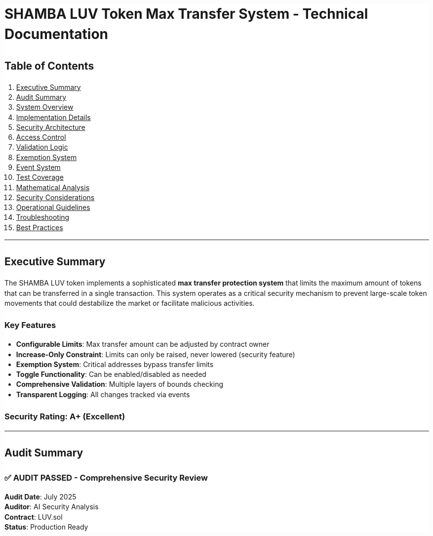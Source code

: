 # SHAMBA LUV Token Max Transfer System - Technical Documentation

## Table of Contents
1. [Executive Summary](#executive-summary)
2. [Audit Summary](#audit-summary)
3. [System Overview](#system-overview)
4. [Implementation Details](#implementation-details)
5. [Security Architecture](#security-architecture)
6. [Access Control](#access-control)
7. [Validation Logic](#validation-logic)
8. [Exemption System](#exemption-system)
9. [Event System](#event-system)
10. [Test Coverage](#test-coverage)
11. [Mathematical Analysis](#mathematical-analysis)
12. [Security Considerations](#security-considerations)
13. [Operational Guidelines](#operational-guidelines)
14. [Troubleshooting](#troubleshooting)
15. [Best Practices](#best-practices)

---

## Executive Summary

The SHAMBA LUV token implements a sophisticated **max transfer protection system** that limits the maximum amount of tokens that can be transferred in a single transaction. This system operates as a critical security mechanism to prevent large-scale token movements that could destabilize the market or facilitate malicious activities.

### Key Features
- **Configurable Limits**: Max transfer amount can be adjusted by contract owner
- **Increase-Only Constraint**: Limits can only be raised, never lowered (security feature)
- **Exemption System**: Critical addresses bypass transfer limits
- **Toggle Functionality**: Can be enabled/disabled as needed
- **Comprehensive Validation**: Multiple layers of bounds checking
- **Transparent Logging**: All changes tracked via events

### Security Rating: **A+ (Excellent)**

---

## Audit Summary

### ✅ **AUDIT PASSED** - Comprehensive Security Review

**Audit Date**: July 2025  
**Auditor**: AI Security Analysis  
**Contract**: LUV.sol  
**Status**: Production Ready
